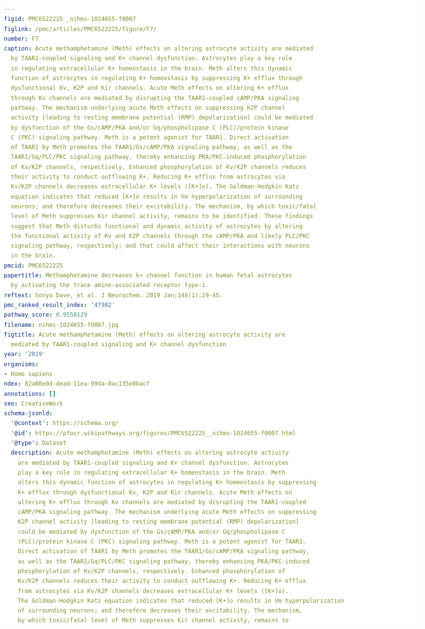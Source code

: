 ```yaml
---
figid: PMC6522225__nihms-1024655-f0007
figlink: /pmc/articles/PMC6522225/figure/F7/
number: F7
caption: Acute methamphetamine (Meth) effects on altering astrocyte activity are mediated
  by TAAR1-coupled signaling and K+ channel dysfunction. Astrocytes play a key role
  in regulating extracellular K+ homeostasis in the brain. Meth alters this dynamic
  function of astrocytes in regulating K+ homeostasis by suppressing K+ efflux through
  dysfunctional Kv, K2P and Kir channels. Acute Meth effects on altering K+ efflux
  through Kv channels are mediated by disrupting the TAAR1-coupled cAMP/PKA signaling
  pathway. The mechanism underlying acute Meth effects on suppressing K2P channel
  activity [leading to resting membrane potential (RMP) depolarization] could be mediated
  by dysfunction of the Gs/cAMP/PKA and/or Gq/phospholipase C (PLC)/protein kinase
  C (PKC) signaling pathway. Meth is a potent agonist for TAAR1. Direct activation
  of TAAR1 by Meth promotes the TAAR1/Gs/cAMP/PKA signaling pathway, as well as the
  TAAR1/Gq/PLC/PKC signaling pathway, thereby enhancing PKA/PKC-induced phosphorylation
  of Kv/K2P channels, respectively. Enhanced phosphorylation of Kv/K2P channels reduces
  their activity to conduct outflowing K+. Reducing K+ efflux from astrocytes via
  Kv/K2P channels decreases extracellular K+ levels ([K+]o). The Goldman-Hodgkin Katz
  equation indicates that reduced [K+]o results in Vm hyperpolarization of surrounding
  neurons; and therefore decreases their excitability. The mechanism, by which toxic/fatal
  level of Meth suppresses Kir channel activity, remains to be identified. These findings
  suggest that Meth disturbs functional and dynamic activity of astrocytes by altering
  the functional activity of Kv and K2P channels through the cAMP/PKA and likely PLC/PKC
  signaling pathway, respectively; and that could affect their interactions with neurons
  in the brain.
pmcid: PMC6522225
papertitle: Methamphetamine decreases k+ channel function in human fetal astrocytes
  by activating the trace amine-associated receptor type-1.
reftext: Sonya Dave, et al. J Neurochem. 2019 Jan;148(1):29-45.
pmc_ranked_result_index: '47982'
pathway_score: 0.9550129
filename: nihms-1024655-f0007.jpg
figtitle: Acute methamphetamine (Meth) effects on altering astrocyte activity are
  mediated by TAAR1-coupled signaling and K+ channel dysfunction
year: '2019'
organisms:
- Homo sapiens
ndex: 82a08e0d-dead-11ea-99da-0ac135e8bacf
annotations: []
seo: CreativeWork
schema-jsonld:
  '@context': https://schema.org/
  '@id': https://pfocr.wikipathways.org/figures/PMC6522225__nihms-1024655-f0007.html
  '@type': Dataset
  description: Acute methamphetamine (Meth) effects on altering astrocyte activity
    are mediated by TAAR1-coupled signaling and K+ channel dysfunction. Astrocytes
    play a key role in regulating extracellular K+ homeostasis in the brain. Meth
    alters this dynamic function of astrocytes in regulating K+ homeostasis by suppressing
    K+ efflux through dysfunctional Kv, K2P and Kir channels. Acute Meth effects on
    altering K+ efflux through Kv channels are mediated by disrupting the TAAR1-coupled
    cAMP/PKA signaling pathway. The mechanism underlying acute Meth effects on suppressing
    K2P channel activity [leading to resting membrane potential (RMP) depolarization]
    could be mediated by dysfunction of the Gs/cAMP/PKA and/or Gq/phospholipase C
    (PLC)/protein kinase C (PKC) signaling pathway. Meth is a potent agonist for TAAR1.
    Direct activation of TAAR1 by Meth promotes the TAAR1/Gs/cAMP/PKA signaling pathway,
    as well as the TAAR1/Gq/PLC/PKC signaling pathway, thereby enhancing PKA/PKC-induced
    phosphorylation of Kv/K2P channels, respectively. Enhanced phosphorylation of
    Kv/K2P channels reduces their activity to conduct outflowing K+. Reducing K+ efflux
    from astrocytes via Kv/K2P channels decreases extracellular K+ levels ([K+]o).
    The Goldman-Hodgkin Katz equation indicates that reduced [K+]o results in Vm hyperpolarization
    of surrounding neurons; and therefore decreases their excitability. The mechanism,
    by which toxic/fatal level of Meth suppresses Kir channel activity, remains to
```